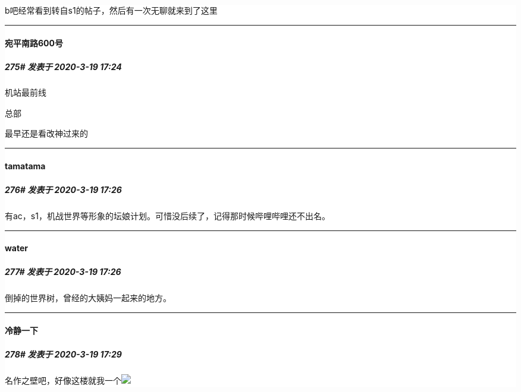 b吧经常看到转自s1的帖子，然后有一次无聊就来到了这里







-----

####  宛平南路600号  
##### 275#       发表于 2020-3-19 17:24




机站最前线

总部


最早还是看改神过来的







-----

####  tamatama  
##### 276#       发表于 2020-3-19 17:26




有ac，s1，机战世界等形象的坛娘计划。可惜没后续了，记得那时候哔哩哔哩还不出名。







-----

####  water  
##### 277#       发表于 2020-3-19 17:26




倒掉的世界树，曾经的大姨妈一起来的地方。







-----

####  冷静一下  
##### 278#       发表于 2020-3-19 17:29




名作之壁吧，好像这楼就我一个<img src="https://static.saraba1st.com/image/smiley/face2017/002.png" referrerpolicy="no-referrer">
